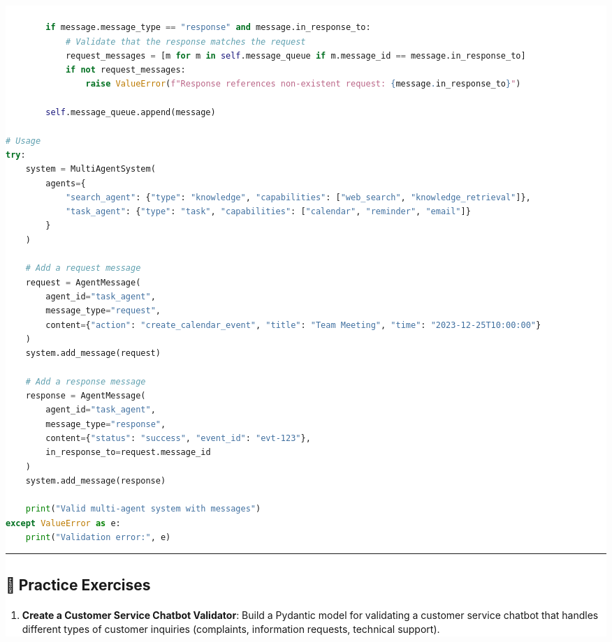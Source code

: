 ```python

        if message.message_type == "response" and message.in_response_to:
            # Validate that the response matches the request
            request_messages = [m for m in self.message_queue if m.message_id == message.in_response_to]
            if not request_messages:
                raise ValueError(f"Response references non-existent request: {message.in_response_to}")

        self.message_queue.append(message)

# Usage
try:
    system = MultiAgentSystem(
        agents={
            "search_agent": {"type": "knowledge", "capabilities": ["web_search", "knowledge_retrieval"]},
            "task_agent": {"type": "task", "capabilities": ["calendar", "reminder", "email"]}
        }
    )

    # Add a request message
    request = AgentMessage(
        agent_id="task_agent",
        message_type="request",
        content={"action": "create_calendar_event", "title": "Team Meeting", "time": "2023-12-25T10:00:00"}
    )
    system.add_message(request)

    # Add a response message
    response = AgentMessage(
        agent_id="task_agent",
        message_type="response",
        content={"status": "success", "event_id": "evt-123"},
        in_response_to=request.message_id
    )
    system.add_message(response)

    print("Valid multi-agent system with messages")
except ValueError as e:
    print("Validation error:", e)
```

---

## 💪 Practice Exercises

1. **Create a Customer Service Chatbot Validator**: Build a Pydantic model for validating a customer service chatbot that handles different types of customer inquiries (complaints, information requests, technical support).
